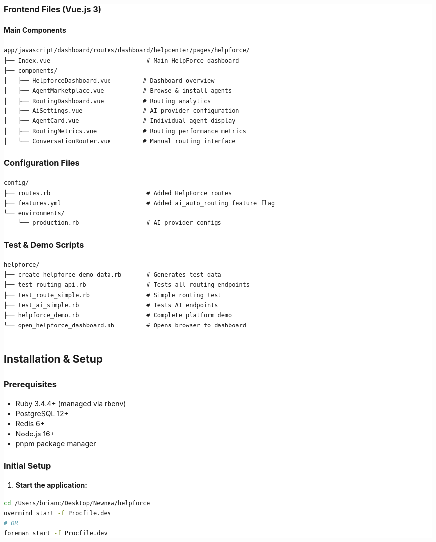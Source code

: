 ### Frontend Files (Vue.js 3)

#### Main Components
```
app/javascript/dashboard/routes/dashboard/helpcenter/pages/helpforce/
├── Index.vue                           # Main HelpForce dashboard
├── components/
│   ├── HelpforceDashboard.vue         # Dashboard overview
│   ├── AgentMarketplace.vue           # Browse & install agents
│   ├── RoutingDashboard.vue           # Routing analytics
│   ├── AiSettings.vue                 # AI provider configuration
│   ├── AgentCard.vue                  # Individual agent display
│   ├── RoutingMetrics.vue             # Routing performance metrics
│   └── ConversationRouter.vue         # Manual routing interface
```

### Configuration Files
```
config/
├── routes.rb                           # Added HelpForce routes
├── features.yml                        # Added ai_auto_routing feature flag
└── environments/
    └── production.rb                   # AI provider configs
```

### Test & Demo Scripts
```
helpforce/
├── create_helpforce_demo_data.rb       # Generates test data
├── test_routing_api.rb                 # Tests all routing endpoints
├── test_route_simple.rb                # Simple routing test
├── test_ai_simple.rb                   # Tests AI endpoints
├── helpforce_demo.rb                   # Complete platform demo
└── open_helpforce_dashboard.sh         # Opens browser to dashboard
```

---

## Installation & Setup

### Prerequisites
- Ruby 3.4.4+ (managed via rbenv)
- PostgreSQL 12+
- Redis 6+
- Node.js 16+
- pnpm package manager

### Initial Setup

1. **Start the application:**
```bash
cd /Users/brianc/Desktop/Newnew/helpforce
overmind start -f Procfile.dev
# OR
foreman start -f Procfile.dev
```
